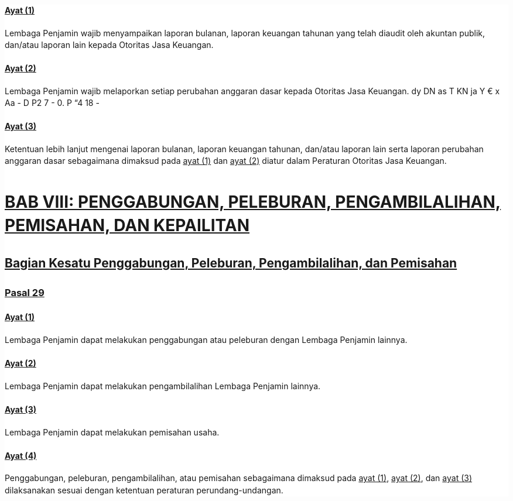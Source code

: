 #### [Ayat (1)](http://example.org/legal/peraturan/uu/2016/1/pasal/0028/versi/20160115/ayat/0001)
Lembaga Penjamin wajib menyampaikan laporan bulanan, laporan keuangan tahunan yang telah diaudit oleh akuntan publik, dan/atau laporan lain kepada Otoritas Jasa Keuangan.

#### [Ayat (2)](http://example.org/legal/peraturan/uu/2016/1/pasal/0028/versi/20160115/ayat/0002)
Lembaga Penjamin wajib melaporkan setiap perubahan anggaran dasar kepada Otoritas Jasa Keuangan. dy DN as T KN ja Y € x Aa - D P2 7 - 0. P “4 18 -

#### [Ayat (3)](http://example.org/legal/peraturan/uu/2016/1/pasal/0028/versi/20160115/ayat/0003)
Ketentuan lebih lanjut mengenai laporan bulanan, laporan keuangan tahunan, dan/atau laporan lain serta laporan perubahan anggaran dasar sebagaimana dimaksud pada [ayat (1)](http://example.org/legal/peraturan/uu/2016/1/pasal/0028/versi/20160115/ayat/0001) dan [ayat (2)](http://example.org/legal/peraturan/uu/2016/1/pasal/0028/versi/20160115/ayat/0002) diatur dalam Peraturan Otoritas Jasa Keuangan.

 


# [BAB VIII: PENGGABUNGAN, PELEBURAN, PENGAMBILALIHAN, PEMISAHAN, DAN KEPAILITAN](http://example.org/legal/peraturan/uu/2016/1/bab/0008)

## [Bagian Kesatu Penggabungan, Peleburan, Pengambilalihan, dan Pemisahan](http://example.org/legal/peraturan/uu/2016/1/bab/0008/bagian/0001)

### [Pasal 29](http://example.org/legal/peraturan/uu/2016/1/pasal/0029)

#### [Ayat (1)](http://example.org/legal/peraturan/uu/2016/1/pasal/0029/versi/20160115/ayat/0001)
Lembaga Penjamin dapat melakukan penggabungan atau peleburan dengan Lembaga Penjamin lainnya.

#### [Ayat (2)](http://example.org/legal/peraturan/uu/2016/1/pasal/0029/versi/20160115/ayat/0002)
Lembaga Penjamin dapat melakukan pengambilalihan Lembaga Penjamin lainnya.

#### [Ayat (3)](http://example.org/legal/peraturan/uu/2016/1/pasal/0029/versi/20160115/ayat/0003)
Lembaga Penjamin dapat melakukan pemisahan usaha.

#### [Ayat (4)](http://example.org/legal/peraturan/uu/2016/1/pasal/0029/versi/20160115/ayat/0004)
Penggabungan, peleburan, pengambilalihan, atau pemisahan sebagaimana dimaksud pada [ayat (1)](http://example.org/legal/peraturan/uu/2016/1/pasal/0029/versi/20160115/ayat/0001), [ayat (2)](http://example.org/legal/peraturan/uu/2016/1/pasal/0029/versi/20160115/ayat/0002), dan [ayat (3)](http://example.org/legal/peraturan/uu/2016/1/pasal/0029/versi/20160115/ayat/0003) dilaksanakan sesuai dengan ketentuan peraturan perundang-undangan.
